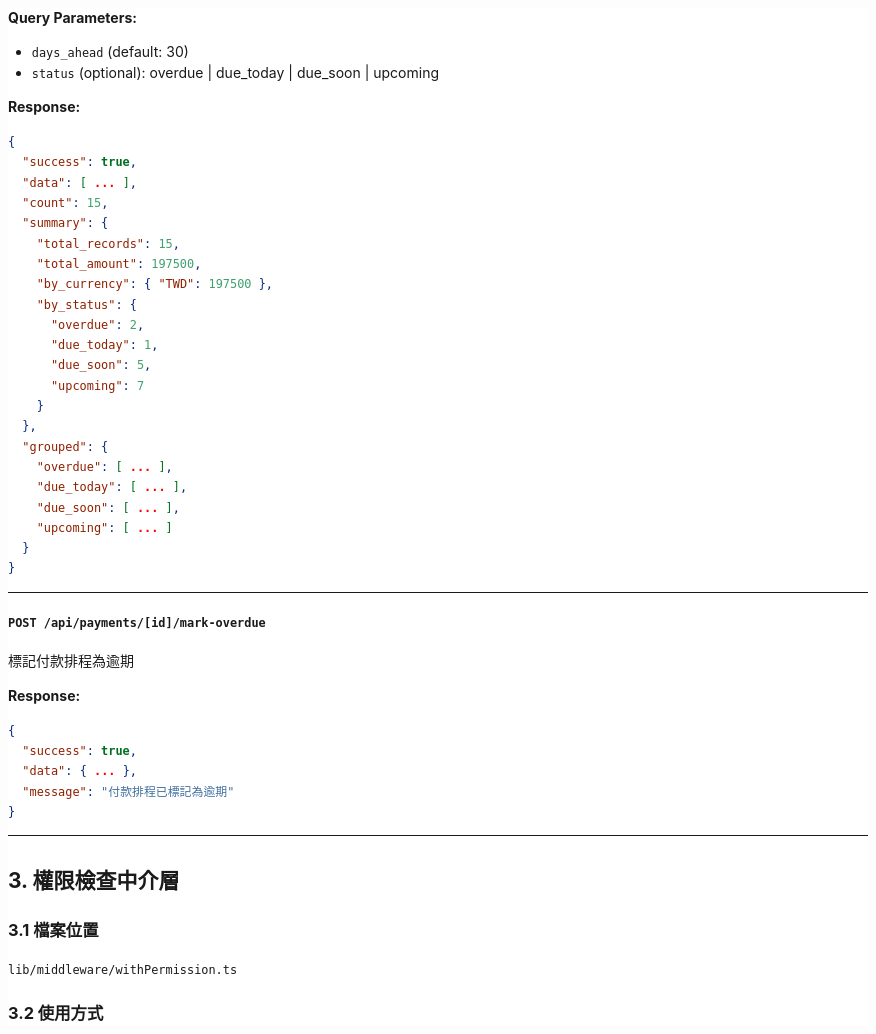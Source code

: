 **Query Parameters:**
- `days_ahead` (default: 30)
- `status` (optional): overdue | due_today | due_soon | upcoming

**Response:**
```json
{
  "success": true,
  "data": [ ... ],
  "count": 15,
  "summary": {
    "total_records": 15,
    "total_amount": 197500,
    "by_currency": { "TWD": 197500 },
    "by_status": {
      "overdue": 2,
      "due_today": 1,
      "due_soon": 5,
      "upcoming": 7
    }
  },
  "grouped": {
    "overdue": [ ... ],
    "due_today": [ ... ],
    "due_soon": [ ... ],
    "upcoming": [ ... ]
  }
}
```

---

#### `POST /api/payments/[id]/mark-overdue`
標記付款排程為逾期

**Response:**
```json
{
  "success": true,
  "data": { ... },
  "message": "付款排程已標記為逾期"
}
```

---

## 3. 權限檢查中介層

### 3.1 檔案位置
`lib/middleware/withPermission.ts`

### 3.2 使用方式
